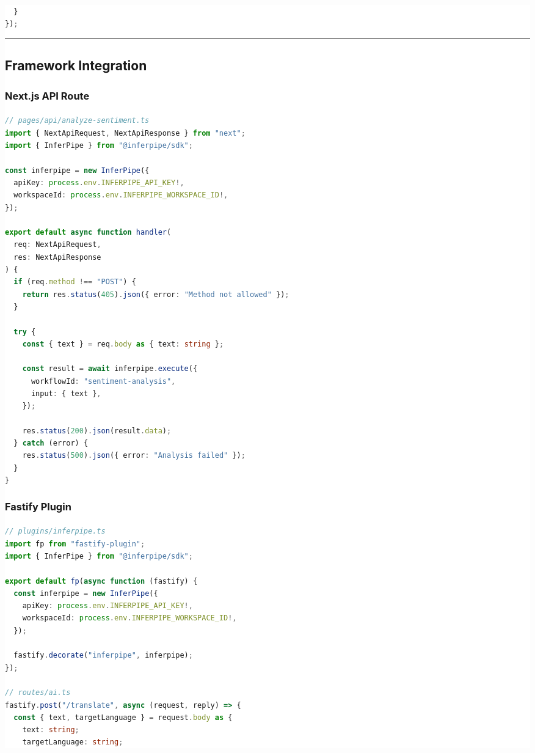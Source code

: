 ```ts
  }
});
```

---

## Framework Integration

### Next.js API Route

```ts
// pages/api/analyze-sentiment.ts
import { NextApiRequest, NextApiResponse } from "next";
import { InferPipe } from "@inferpipe/sdk";

const inferpipe = new InferPipe({
  apiKey: process.env.INFERPIPE_API_KEY!,
  workspaceId: process.env.INFERPIPE_WORKSPACE_ID!,
});

export default async function handler(
  req: NextApiRequest,
  res: NextApiResponse
) {
  if (req.method !== "POST") {
    return res.status(405).json({ error: "Method not allowed" });
  }

  try {
    const { text } = req.body as { text: string };

    const result = await inferpipe.execute({
      workflowId: "sentiment-analysis",
      input: { text },
    });

    res.status(200).json(result.data);
  } catch (error) {
    res.status(500).json({ error: "Analysis failed" });
  }
}
```

### Fastify Plugin

```ts
// plugins/inferpipe.ts
import fp from "fastify-plugin";
import { InferPipe } from "@inferpipe/sdk";

export default fp(async function (fastify) {
  const inferpipe = new InferPipe({
    apiKey: process.env.INFERPIPE_API_KEY!,
    workspaceId: process.env.INFERPIPE_WORKSPACE_ID!,
  });

  fastify.decorate("inferpipe", inferpipe);
});

// routes/ai.ts
fastify.post("/translate", async (request, reply) => {
  const { text, targetLanguage } = request.body as {
    text: string;
    targetLanguage: string;
```